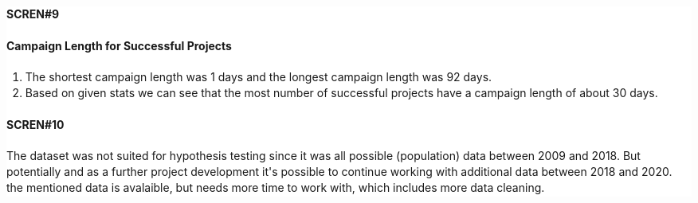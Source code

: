 #### SCREN#9

#### Campaign Length for Successful Projects
1. The shortest campaign length was 1 days and the longest campaign length was 92 days. 
2. Based on given stats we can see that the most number of successful projects have a campaign length of about 30 days. 

#### SCREN#10

The dataset was not suited for hypothesis testing since it was all possible (population) data between 2009 and 2018. But potentially and as a further project development it's possible to continue working with additional data between 2018 and 2020. the mentioned data is avalaible, but needs more time to work with, which includes more data cleaning. 


